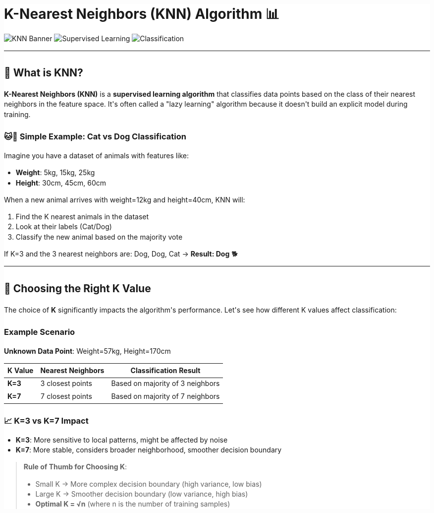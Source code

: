 # K-Nearest Neighbors (KNN) Algorithm 📊

![KNN Banner](https://img.shields.io/badge/Algorithm-KNN-blue?style=for-the-badge&logo=python)
![Supervised Learning](https://img.shields.io/badge/Type-Supervised%20Learning-green?style=for-the-badge)
![Classification](https://img.shields.io/badge/Task-Classification-orange?style=for-the-badge)

---

## 🎯 What is KNN?

**K-Nearest Neighbors (KNN)** is a **supervised learning algorithm** that classifies data points based on the class of their nearest neighbors in the feature space. It's often called a "lazy learning" algorithm because it doesn't build an explicit model during training.

### 🐱🐶 Simple Example: Cat vs Dog Classification

Imagine you have a dataset of animals with features like:
- **Weight**: 5kg, 15kg, 25kg
- **Height**: 30cm, 45cm, 60cm

When a new animal arrives with weight=12kg and height=40cm, KNN will:
1. Find the K nearest animals in the dataset
2. Look at their labels (Cat/Dog)
3. Classify the new animal based on the majority vote

If K=3 and the 3 nearest neighbors are: Dog, Dog, Cat → **Result: Dog** 🐕

---

## 🔢 Choosing the Right K Value

The choice of **K** significantly impacts the algorithm's performance. Let's see how different K values affect classification:

### Example Scenario
**Unknown Data Point**: Weight=57kg, Height=170cm

| K Value | Nearest Neighbors | Classification Result |
|---------|-------------------|----------------------|
| **K=3** | 3 closest points | Based on majority of 3 neighbors |
| **K=7** | 7 closest points | Based on majority of 7 neighbors |

### 📈 K=3 vs K=7 Impact

- **K=3**: More sensitive to local patterns, might be affected by noise
- **K=7**: More stable, considers broader neighborhood, smoother decision boundary

> **Rule of Thumb for Choosing K**: 
> - Small K → More complex decision boundary (high variance, low bias)
> - Large K → Smoother decision boundary (low variance, high bias)
> - **Optimal K = √n** (where n is the number of training samples)
